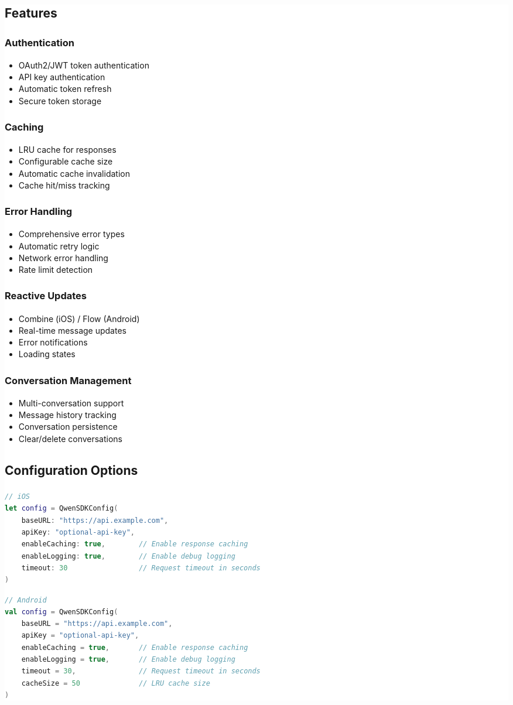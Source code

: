 ## Features

### Authentication
- OAuth2/JWT token authentication
- API key authentication
- Automatic token refresh
- Secure token storage

### Caching
- LRU cache for responses
- Configurable cache size
- Automatic cache invalidation
- Cache hit/miss tracking

### Error Handling
- Comprehensive error types
- Automatic retry logic
- Network error handling
- Rate limit detection

### Reactive Updates
- Combine (iOS) / Flow (Android)
- Real-time message updates
- Error notifications
- Loading states

### Conversation Management
- Multi-conversation support
- Message history tracking
- Conversation persistence
- Clear/delete conversations

## Configuration Options

```swift
// iOS
let config = QwenSDKConfig(
    baseURL: "https://api.example.com",
    apiKey: "optional-api-key",
    enableCaching: true,        // Enable response caching
    enableLogging: true,        // Enable debug logging
    timeout: 30                 // Request timeout in seconds
)
```

```kotlin
// Android
val config = QwenSDKConfig(
    baseURL = "https://api.example.com",
    apiKey = "optional-api-key",
    enableCaching = true,       // Enable response caching
    enableLogging = true,       // Enable debug logging
    timeout = 30,               // Request timeout in seconds
    cacheSize = 50              // LRU cache size
)
```
